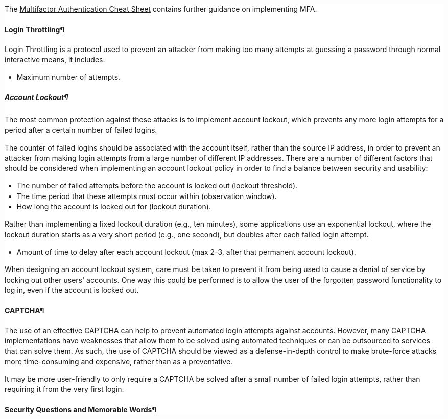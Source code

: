 The [Multifactor Authentication Cheat Sheet](https://cheatsheetseries.owasp.org/cheatsheets/Multifactor_Authentication_Cheat_Sheet.html) contains further guidance on implementing MFA.

#### Login Throttling[¶](https://cheatsheetseries.owasp.org/cheatsheets/Authentication_Cheat_Sheet.html#login-throttling "Permanent link")

Login Throttling is a protocol used to prevent an attacker from making too many attempts at guessing a password through normal interactive means, it includes:

-   Maximum number of attempts.

##### Account Lockout[¶](https://cheatsheetseries.owasp.org/cheatsheets/Authentication_Cheat_Sheet.html#account-lockout "Permanent link")

The most common protection against these attacks is to implement account lockout, which prevents any more login attempts for a period after a certain number of failed logins.

The counter of failed logins should be associated with the account itself, rather than the source IP address, in order to prevent an attacker from making login attempts from a large number of different IP addresses. There are a number of different factors that should be considered when implementing an account lockout policy in order to find a balance between security and usability:

-   The number of failed attempts before the account is locked out (lockout threshold).
-   The time period that these attempts must occur within (observation window).
-   How long the account is locked out for (lockout duration).

Rather than implementing a fixed lockout duration (e.g., ten minutes), some applications use an exponential lockout, where the lockout duration starts as a very short period (e.g., one second), but doubles after each failed login attempt.

-   Amount of time to delay after each account lockout (max 2-3, after that permanent account lockout).

When designing an account lockout system, care must be taken to prevent it from being used to cause a denial of service by locking out other users' accounts. One way this could be performed is to allow the user of the forgotten password functionality to log in, even if the account is locked out.

#### CAPTCHA[¶](https://cheatsheetseries.owasp.org/cheatsheets/Authentication_Cheat_Sheet.html#captcha "Permanent link")

The use of an effective CAPTCHA can help to prevent automated login attempts against accounts. However, many CAPTCHA implementations have weaknesses that allow them to be solved using automated techniques or can be outsourced to services that can solve them. As such, the use of CAPTCHA should be viewed as a defense-in-depth control to make brute-force attacks more time-consuming and expensive, rather than as a preventative.

It may be more user-friendly to only require a CAPTCHA be solved after a small number of failed login attempts, rather than requiring it from the very first login.

#### Security Questions and Memorable Words[¶](https://cheatsheetseries.owasp.org/cheatsheets/Authentication_Cheat_Sheet.html#security-questions-and-memorable-words "Permanent link")
